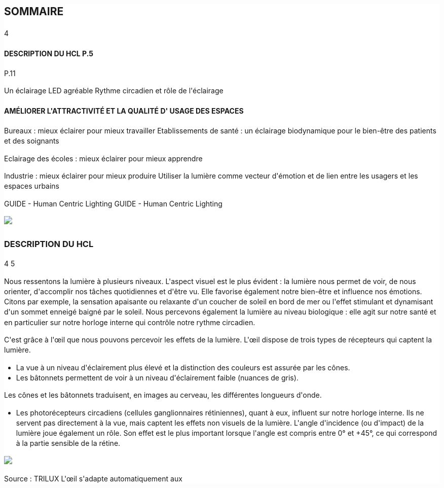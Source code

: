 ## SOMMAIRE

4

#### DESCRIPTION DU HCL P.5

P.11

 Un éclairage LED agréable Rythme circadien et rôle de l'éclairage

#### AMÉLIORER L'ATTRACTIVITÉ ET LA QUALITÉ D' USAGE DES ESPACES

 Bureaux : mieux éclairer pour mieux travailler Etablissements de santé : un éclairage biodynamique pour le bien-être des patients et des soignants

 Eclairage des écoles : mieux éclairer pour mieux apprendre

 Industrie : mieux éclairer pour mieux produire Utiliser la lumière comme vecteur d'émotion et de lien entre les usagers et les espaces urbains

GUIDE - Human Centric Lighting GUIDE - Human Centric Lighting

![](<images/HCL, confort visuel et qualité des ambiances lumineuses/_page_3_Picture_7.jpeg>)

### DESCRIPTION DU HCL

4 5

Nous ressentons la lumière à plusieurs niveaux. L'aspect visuel est le plus évident : la lumière nous permet de voir, de nous orienter, d'accomplir nos tâches quotidiennes et d'être vu. Elle favorise également notre bien-être et influence nos émotions. Citons par exemple, la sensation apaisante ou relaxante d'un coucher de soleil en bord de mer ou l'effet stimulant et dynamisant d'un sommet enneigé baigné par le soleil. Nous percevons également la lumière au niveau biologique : elle agit sur notre santé et en particulier sur notre horloge interne qui contrôle notre rythme circadien.

C'est grâce à l'œil que nous pouvons percevoir les effets de la lumière. L'œil dispose de trois types de récepteurs qui captent la lumière.

- La vue à un niveau d'éclairement plus élevé et la distinction des couleurs est assurée par les cônes.
- Les bâtonnets permettent de voir à un niveau d'éclairement faible (nuances de gris).

Les cônes et les bâtonnets traduisent, en images au cerveau, les différentes longueurs d'onde.

- Les photorécepteurs circadiens (cellules ganglionnaires rétiniennes), quant à eux, influent sur notre horloge interne. Ils ne servent pas directement à la vue, mais captent les effets non visuels de la lumière.
L'angle d'incidence (ou d'impact) de la lumière joue également un rôle. Son effet est le plus important lorsque l'angle est compris entre 0° et +45°, ce qui correspond à la partie sensible de la rétine.

![](<images/HCL, confort visuel et qualité des ambiances lumineuses/_page_4_Picture_9.jpeg>)

Source : TRILUX L'œil s'adapte automatiquement aux
